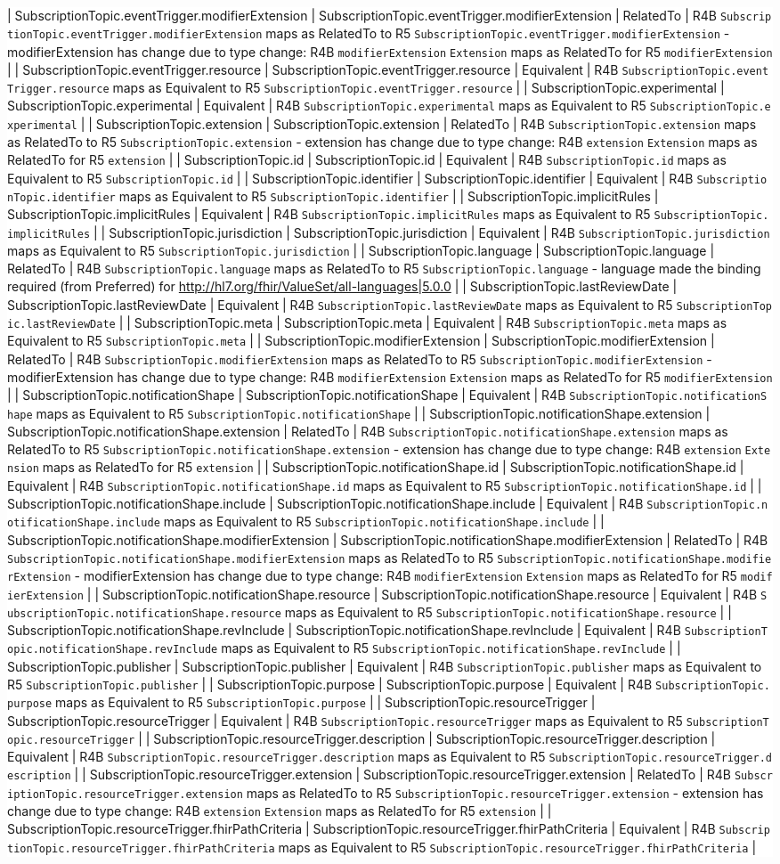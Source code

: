 | SubscriptionTopic.eventTrigger.modifierExtension | SubscriptionTopic.eventTrigger.modifierExtension | RelatedTo | R4B `SubscriptionTopic.eventTrigger.modifierExtension` maps as RelatedTo to R5 `SubscriptionTopic.eventTrigger.modifierExtension` - modifierExtension has change due to type change: R4B `modifierExtension` `Extension` maps as RelatedTo for R5 `modifierExtension` |
| SubscriptionTopic.eventTrigger.resource | SubscriptionTopic.eventTrigger.resource | Equivalent | R4B `SubscriptionTopic.eventTrigger.resource` maps as Equivalent to R5 `SubscriptionTopic.eventTrigger.resource` |
| SubscriptionTopic.experimental | SubscriptionTopic.experimental | Equivalent | R4B `SubscriptionTopic.experimental` maps as Equivalent to R5 `SubscriptionTopic.experimental` |
| SubscriptionTopic.extension | SubscriptionTopic.extension | RelatedTo | R4B `SubscriptionTopic.extension` maps as RelatedTo to R5 `SubscriptionTopic.extension` - extension has change due to type change: R4B `extension` `Extension` maps as RelatedTo for R5 `extension` |
| SubscriptionTopic.id | SubscriptionTopic.id | Equivalent | R4B `SubscriptionTopic.id` maps as Equivalent to R5 `SubscriptionTopic.id` |
| SubscriptionTopic.identifier | SubscriptionTopic.identifier | Equivalent | R4B `SubscriptionTopic.identifier` maps as Equivalent to R5 `SubscriptionTopic.identifier` |
| SubscriptionTopic.implicitRules | SubscriptionTopic.implicitRules | Equivalent | R4B `SubscriptionTopic.implicitRules` maps as Equivalent to R5 `SubscriptionTopic.implicitRules` |
| SubscriptionTopic.jurisdiction | SubscriptionTopic.jurisdiction | Equivalent | R4B `SubscriptionTopic.jurisdiction` maps as Equivalent to R5 `SubscriptionTopic.jurisdiction` |
| SubscriptionTopic.language | SubscriptionTopic.language | RelatedTo | R4B `SubscriptionTopic.language` maps as RelatedTo to R5 `SubscriptionTopic.language` - language made the binding required (from Preferred) for http://hl7.org/fhir/ValueSet/all-languages|5.0.0 |
| SubscriptionTopic.lastReviewDate | SubscriptionTopic.lastReviewDate | Equivalent | R4B `SubscriptionTopic.lastReviewDate` maps as Equivalent to R5 `SubscriptionTopic.lastReviewDate` |
| SubscriptionTopic.meta | SubscriptionTopic.meta | Equivalent | R4B `SubscriptionTopic.meta` maps as Equivalent to R5 `SubscriptionTopic.meta` |
| SubscriptionTopic.modifierExtension | SubscriptionTopic.modifierExtension | RelatedTo | R4B `SubscriptionTopic.modifierExtension` maps as RelatedTo to R5 `SubscriptionTopic.modifierExtension` - modifierExtension has change due to type change: R4B `modifierExtension` `Extension` maps as RelatedTo for R5 `modifierExtension` |
| SubscriptionTopic.notificationShape | SubscriptionTopic.notificationShape | Equivalent | R4B `SubscriptionTopic.notificationShape` maps as Equivalent to R5 `SubscriptionTopic.notificationShape` |
| SubscriptionTopic.notificationShape.extension | SubscriptionTopic.notificationShape.extension | RelatedTo | R4B `SubscriptionTopic.notificationShape.extension` maps as RelatedTo to R5 `SubscriptionTopic.notificationShape.extension` - extension has change due to type change: R4B `extension` `Extension` maps as RelatedTo for R5 `extension` |
| SubscriptionTopic.notificationShape.id | SubscriptionTopic.notificationShape.id | Equivalent | R4B `SubscriptionTopic.notificationShape.id` maps as Equivalent to R5 `SubscriptionTopic.notificationShape.id` |
| SubscriptionTopic.notificationShape.include | SubscriptionTopic.notificationShape.include | Equivalent | R4B `SubscriptionTopic.notificationShape.include` maps as Equivalent to R5 `SubscriptionTopic.notificationShape.include` |
| SubscriptionTopic.notificationShape.modifierExtension | SubscriptionTopic.notificationShape.modifierExtension | RelatedTo | R4B `SubscriptionTopic.notificationShape.modifierExtension` maps as RelatedTo to R5 `SubscriptionTopic.notificationShape.modifierExtension` - modifierExtension has change due to type change: R4B `modifierExtension` `Extension` maps as RelatedTo for R5 `modifierExtension` |
| SubscriptionTopic.notificationShape.resource | SubscriptionTopic.notificationShape.resource | Equivalent | R4B `SubscriptionTopic.notificationShape.resource` maps as Equivalent to R5 `SubscriptionTopic.notificationShape.resource` |
| SubscriptionTopic.notificationShape.revInclude | SubscriptionTopic.notificationShape.revInclude | Equivalent | R4B `SubscriptionTopic.notificationShape.revInclude` maps as Equivalent to R5 `SubscriptionTopic.notificationShape.revInclude` |
| SubscriptionTopic.publisher | SubscriptionTopic.publisher | Equivalent | R4B `SubscriptionTopic.publisher` maps as Equivalent to R5 `SubscriptionTopic.publisher` |
| SubscriptionTopic.purpose | SubscriptionTopic.purpose | Equivalent | R4B `SubscriptionTopic.purpose` maps as Equivalent to R5 `SubscriptionTopic.purpose` |
| SubscriptionTopic.resourceTrigger | SubscriptionTopic.resourceTrigger | Equivalent | R4B `SubscriptionTopic.resourceTrigger` maps as Equivalent to R5 `SubscriptionTopic.resourceTrigger` |
| SubscriptionTopic.resourceTrigger.description | SubscriptionTopic.resourceTrigger.description | Equivalent | R4B `SubscriptionTopic.resourceTrigger.description` maps as Equivalent to R5 `SubscriptionTopic.resourceTrigger.description` |
| SubscriptionTopic.resourceTrigger.extension | SubscriptionTopic.resourceTrigger.extension | RelatedTo | R4B `SubscriptionTopic.resourceTrigger.extension` maps as RelatedTo to R5 `SubscriptionTopic.resourceTrigger.extension` - extension has change due to type change: R4B `extension` `Extension` maps as RelatedTo for R5 `extension` |
| SubscriptionTopic.resourceTrigger.fhirPathCriteria | SubscriptionTopic.resourceTrigger.fhirPathCriteria | Equivalent | R4B `SubscriptionTopic.resourceTrigger.fhirPathCriteria` maps as Equivalent to R5 `SubscriptionTopic.resourceTrigger.fhirPathCriteria` |